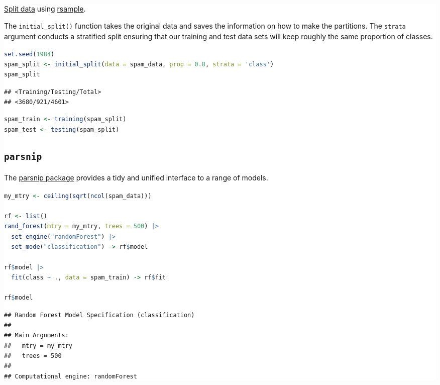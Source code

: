 [Split data](https://www.tidymodels.org/start/resampling/#data-split)
using [rsample](https://rsample.tidymodels.org/).

The `initial_split()` function takes the original data and saves the
information on how to make the partitions. The `strata` argument
conducts a stratified split ensuring that our training and test data
sets will keep roughly the same proportion of classes.

``` r
set.seed(1984)
spam_split <- initial_split(data = spam_data, prop = 0.8, strata = 'class')
spam_split
```

    ## <Training/Testing/Total>
    ## <3680/921/4601>

``` r
spam_train <- training(spam_split)
spam_test <- testing(spam_split)
```

## `parsnip`

The [parsnip package](https://parsnip.tidymodels.org/index.html)
provides a tidy and unified interface to a range of models.

``` r
my_mtry <- ceiling(sqrt(ncol(spam_data)))

rf <- list()
rand_forest(mtry = my_mtry, trees = 500) |>
  set_engine("randomForest") |>
  set_mode("classification") -> rf$model

rf$model |>
  fit(class ~ ., data = spam_train) -> rf$fit

rf$model
```

    ## Random Forest Model Specification (classification)
    ## 
    ## Main Arguments:
    ##   mtry = my_mtry
    ##   trees = 500
    ## 
    ## Computational engine: randomForest
